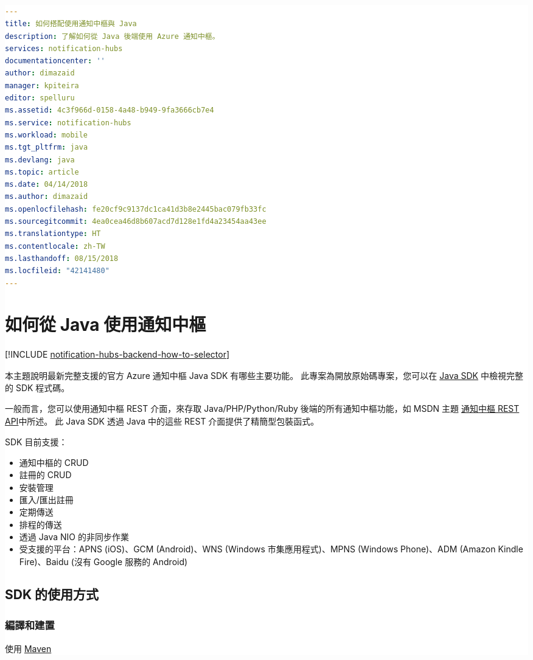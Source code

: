 ```yaml
---
title: 如何搭配使用通知中樞與 Java
description: 了解如何從 Java 後端使用 Azure 通知中樞。
services: notification-hubs
documentationcenter: ''
author: dimazaid
manager: kpiteira
editor: spelluru
ms.assetid: 4c3f966d-0158-4a48-b949-9fa3666cb7e4
ms.service: notification-hubs
ms.workload: mobile
ms.tgt_pltfrm: java
ms.devlang: java
ms.topic: article
ms.date: 04/14/2018
ms.author: dimazaid
ms.openlocfilehash: fe20cf9c9137dc1ca41d3b8e2445bac079fb33fc
ms.sourcegitcommit: 4ea0cea46d8b607acd7d128e1fd4a23454aa43ee
ms.translationtype: HT
ms.contentlocale: zh-TW
ms.lasthandoff: 08/15/2018
ms.locfileid: "42141480"
---
```

# <a name="how-to-use-notification-hubs-from-java"></a>如何從 Java 使用通知中樞
[!INCLUDE [notification-hubs-backend-how-to-selector](../../includes/notification-hubs-backend-how-to-selector.md)]

本主題說明最新完整支援的官方 Azure 通知中樞 Java SDK 有哪些主要功能。 此專案為開放原始碼專案，您可以在 [Java SDK] 中檢視完整的 SDK 程式碼。 

一般而言，您可以使用通知中樞 REST 介面，來存取 Java/PHP/Python/Ruby 後端的所有通知中樞功能，如 MSDN 主題 [通知中樞 REST API](http://msdn.microsoft.com/library/dn223264.aspx)中所述。 此 Java SDK 透過 Java 中的這些 REST 介面提供了精簡型包裝函式。 

SDK 目前支援：

* 通知中樞的 CRUD 
* 註冊的 CRUD
* 安裝管理
* 匯入/匯出註冊
* 定期傳送
* 排程的傳送
* 透過 Java NIO 的非同步作業
* 受支援的平台：APNS (iOS)、GCM (Android)、WNS (Windows 市集應用程式)、MPNS (Windows Phone)、ADM (Amazon Kindle Fire)、Baidu (沒有 Google 服務的 Android) 

## <a name="sdk-usage"></a>SDK 的使用方式
### <a name="compile-and-build"></a>編譯和建置
使用 [Maven]


[Java SDK]: https://github.com/Azure/azure-notificationhubs-java-backend
[Get started tutorial]: notification-hubs-ios-apple-push-notification-apns-get-started.md
[開始使用通知中心]: notification-hubs-windows-store-dotnet-get-started-wns-push-notification.md
[傳送即時新聞]: notification-hubs-windows-notification-dotnet-push-xplat-segmented-wns.md
[傳送當地語系化的即時新聞]: notification-hubs-windows-store-dotnet-xplat-localized-wns-push-notification.md
[傳送通知給已驗證的使用者]: notification-hubs-aspnet-backend-windows-dotnet-wns-notification.md
[傳送跨平台通知給已驗證的使用者]: notification-hubs-aspnet-backend-windows-dotnet-wns-notification.md
[Maven]: http://maven.apache.org/